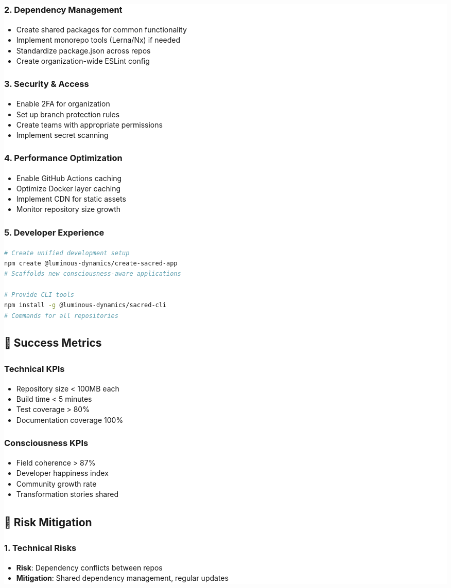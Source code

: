 ### 2. **Dependency Management**
- Create shared packages for common functionality
- Implement monorepo tools (Lerna/Nx) if needed
- Standardize package.json across repos
- Create organization-wide ESLint config

### 3. **Security & Access**
- Enable 2FA for organization
- Set up branch protection rules
- Create teams with appropriate permissions
- Implement secret scanning

### 4. **Performance Optimization**
- Enable GitHub Actions caching
- Optimize Docker layer caching
- Implement CDN for static assets
- Monitor repository size growth

### 5. **Developer Experience**
```bash
# Create unified development setup
npm create @luminous-dynamics/create-sacred-app
# Scaffolds new consciousness-aware applications

# Provide CLI tools
npm install -g @luminous-dynamics/sacred-cli
# Commands for all repositories
```

## 🎯 Success Metrics

### Technical KPIs
- Repository size < 100MB each
- Build time < 5 minutes
- Test coverage > 80%
- Documentation coverage 100%

### Consciousness KPIs
- Field coherence > 87%
- Developer happiness index
- Community growth rate
- Transformation stories shared

## 🚨 Risk Mitigation

### 1. **Technical Risks**
- **Risk**: Dependency conflicts between repos
- **Mitigation**: Shared dependency management, regular updates
